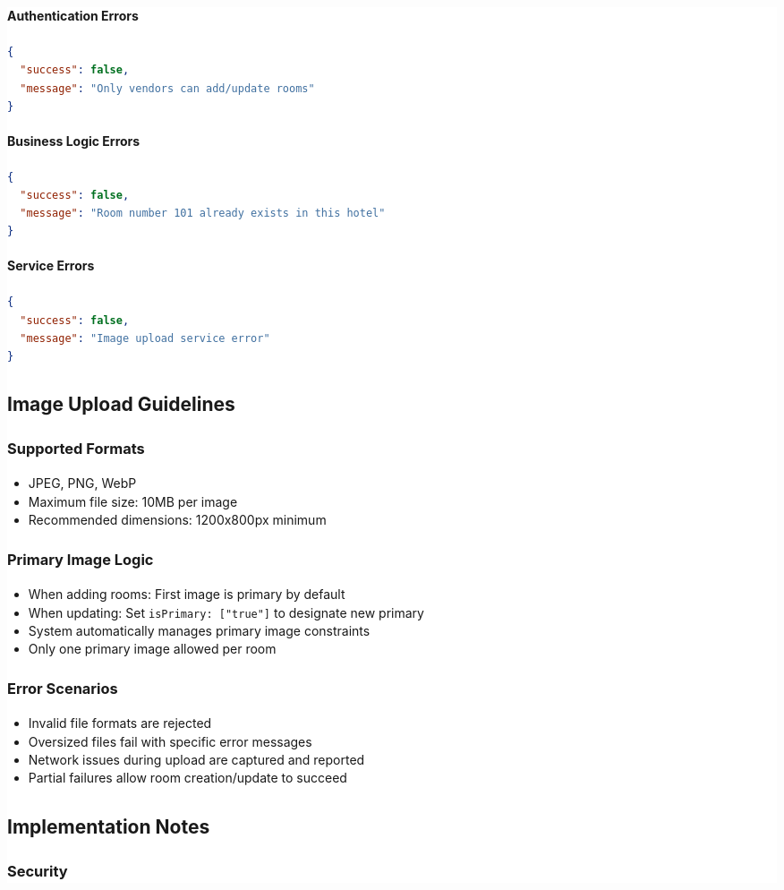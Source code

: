 #### Authentication Errors

```json
{
  "success": false,
  "message": "Only vendors can add/update rooms"
}
```

#### Business Logic Errors

```json
{
  "success": false,
  "message": "Room number 101 already exists in this hotel"
}
```

#### Service Errors

```json
{
  "success": false,
  "message": "Image upload service error"
}
```

## Image Upload Guidelines

### Supported Formats

- JPEG, PNG, WebP
- Maximum file size: 10MB per image
- Recommended dimensions: 1200x800px minimum

### Primary Image Logic

- When adding rooms: First image is primary by default
- When updating: Set `isPrimary: ["true"]` to designate new primary
- System automatically manages primary image constraints
- Only one primary image allowed per room

### Error Scenarios

- Invalid file formats are rejected
- Oversized files fail with specific error messages
- Network issues during upload are captured and reported
- Partial failures allow room creation/update to succeed

## Implementation Notes

### Security
